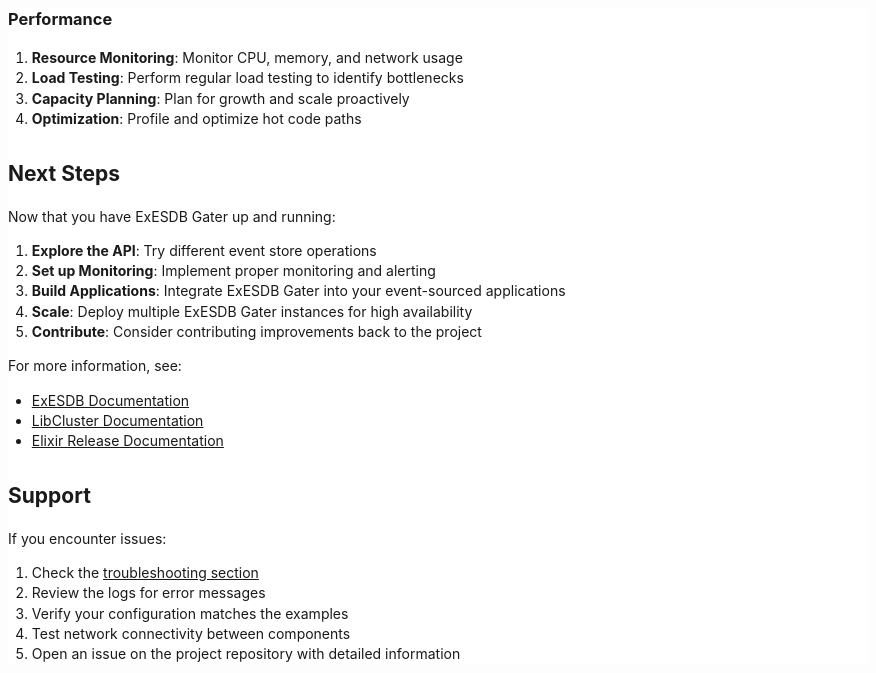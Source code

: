 ### Performance

1. **Resource Monitoring**: Monitor CPU, memory, and network usage
2. **Load Testing**: Perform regular load testing to identify bottlenecks
3. **Capacity Planning**: Plan for growth and scale proactively
4. **Optimization**: Profile and optimize hot code paths

## Next Steps

Now that you have ExESDB Gater up and running:

1. **Explore the API**: Try different event store operations
2. **Set up Monitoring**: Implement proper monitoring and alerting
3. **Build Applications**: Integrate ExESDB Gater into your event-sourced applications
4. **Scale**: Deploy multiple ExESDB Gater instances for high availability
5. **Contribute**: Consider contributing improvements back to the project

For more information, see:

- [ExESDB Documentation](../../ex-esdb/system/guides/getting-started.md)
- [LibCluster Documentation](https://hexdocs.pm/libcluster/)
- [Elixir Release Documentation](https://hexdocs.pm/mix/Mix.Tasks.Release.html)

## Support

If you encounter issues:

1. Check the [troubleshooting section](#monitoring-and-troubleshooting)
2. Review the logs for error messages
3. Verify your configuration matches the examples
4. Test network connectivity between components
5. Open an issue on the project repository with detailed information
